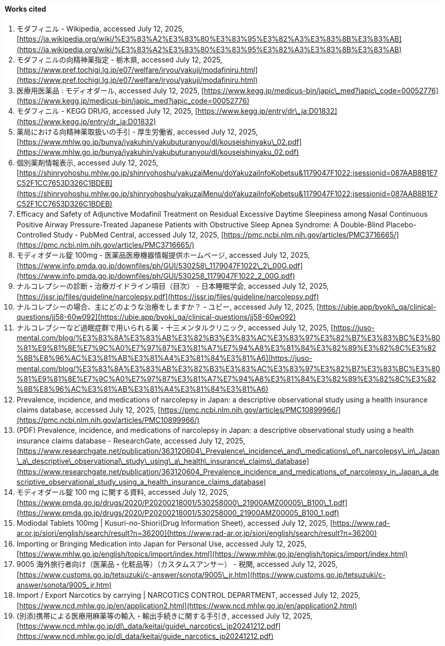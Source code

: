 #### **Works cited**

1. モダフィニル \- Wikipedia, accessed July 12, 2025, [https://ja.wikipedia.org/wiki/%E3%83%A2%E3%83%80%E3%83%95%E3%82%A3%E3%83%8B%E3%83%AB](https://ja.wikipedia.org/wiki/%E3%83%A2%E3%83%80%E3%83%95%E3%82%A3%E3%83%8B%E3%83%AB)  
2. モダフィニルの向精神薬指定 \- 栃木県, accessed July 12, 2025, [https://www.pref.tochigi.lg.jp/e07/welfare/iryou/yakuji/modafiniru.html](https://www.pref.tochigi.lg.jp/e07/welfare/iryou/yakuji/modafiniru.html)  
3. 医療用医薬品 : モディオダール, accessed July 12, 2025, [https://www.kegg.jp/medicus-bin/japic\_med?japic\_code=00052776](https://www.kegg.jp/medicus-bin/japic_med?japic_code=00052776)  
4. モダフィニル \- KEGG DRUG, accessed July 12, 2025, [https://www.kegg.jp/entry/dr\_ja:D01832](https://www.kegg.jp/entry/dr_ja:D01832)  
5. 薬局における向精神薬取扱いの手引 \- 厚生労働省, accessed July 12, 2025, [https://www.mhlw.go.jp/bunya/iyakuhin/yakubuturanyou/dl/kouseishinyaku\_02.pdf](https://www.mhlw.go.jp/bunya/iyakuhin/yakubuturanyou/dl/kouseishinyaku_02.pdf)  
6. 個別薬剤情報表示, accessed July 12, 2025, [https://shinryohoshu.mhlw.go.jp/shinryohoshu/yakuzaiMenu/doYakuzaiInfoKobetsu&1179047F1022;jsessionid=087AAB8B1E7C52F1CC7653D326C1BDEB](https://shinryohoshu.mhlw.go.jp/shinryohoshu/yakuzaiMenu/doYakuzaiInfoKobetsu&1179047F1022;jsessionid=087AAB8B1E7C52F1CC7653D326C1BDEB)  
7. Efficacy and Safety of Adjunctive Modafinil Treatment on Residual Excessive Daytime Sleepiness among Nasal Continuous Positive Airway Pressure-Treated Japanese Patients with Obstructive Sleep Apnea Syndrome: A Double-Blind Placebo-Controlled Study \- PubMed Central, accessed July 12, 2025, [https://pmc.ncbi.nlm.nih.gov/articles/PMC3716665/](https://pmc.ncbi.nlm.nih.gov/articles/PMC3716665/)  
8. モディオダール錠 100mg \- 医薬品医療機器情報提供ホームページ, accessed July 12, 2025, [https://www.info.pmda.go.jp/downfiles/ph/GUI/530258\_1179047F1022\_2\_00G.pdf](https://www.info.pmda.go.jp/downfiles/ph/GUI/530258_1179047F1022_2_00G.pdf)  
9. ナルコレプシーの診断・治療ガイドライン項目（目次） \- 日本睡眠学会, accessed July 12, 2025, [https://jssr.jp/files/guideline/narcolepsy.pdf](https://jssr.jp/files/guideline/narcolepsy.pdf)  
10. ナルコレプシーの場合、主にどのような治療をしますか？ \- ユビー, accessed July 12, 2025, [https://ubie.app/byoki\_qa/clinical-questions/jj58-60w092](https://ubie.app/byoki_qa/clinical-questions/jj58-60w092)  
11. ナルコレプシーなど過眠症群で用いられる薬 \- 十三メンタルクリニック, accessed July 12, 2025, [https://juso-mental.com/blog/%E3%83%8A%E3%83%AB%E3%82%B3%E3%83%AC%E3%83%97%E3%82%B7%E3%83%BC%E3%80%81%E9%81%8E%E7%9C%A0%E7%97%87%E3%81%A7%E7%94%A8%E3%81%84%E3%82%89%E3%82%8C%E3%82%8B%E8%96%AC%E3%81%AB%E3%81%A4%E3%81%84%E3%81%A6](https://juso-mental.com/blog/%E3%83%8A%E3%83%AB%E3%82%B3%E3%83%AC%E3%83%97%E3%82%B7%E3%83%BC%E3%80%81%E9%81%8E%E7%9C%A0%E7%97%87%E3%81%A7%E7%94%A8%E3%81%84%E3%82%89%E3%82%8C%E3%82%8B%E8%96%AC%E3%81%AB%E3%81%A4%E3%81%84%E3%81%A6)  
12. Prevalence, incidence, and medications of narcolepsy in Japan: a descriptive observational study using a health insurance claims database, accessed July 12, 2025, [https://pmc.ncbi.nlm.nih.gov/articles/PMC10899966/](https://pmc.ncbi.nlm.nih.gov/articles/PMC10899966/)  
13. (PDF) Prevalence, incidence, and medications of narcolepsy in Japan: a descriptive observational study using a health insurance claims database \- ResearchGate, accessed July 12, 2025, [https://www.researchgate.net/publication/363120604\_Prevalence\_incidence\_and\_medications\_of\_narcolepsy\_in\_Japan\_a\_descriptive\_observational\_study\_using\_a\_health\_insurance\_claims\_database](https://www.researchgate.net/publication/363120604_Prevalence_incidence_and_medications_of_narcolepsy_in_Japan_a_descriptive_observational_study_using_a_health_insurance_claims_database)  
14. モディオダール錠 100 mg に関する資料, accessed July 12, 2025, [https://www.pmda.go.jp/drugs/2020/P20200218001/530258000\_21900AMZ00005\_B100\_1.pdf](https://www.pmda.go.jp/drugs/2020/P20200218001/530258000_21900AMZ00005_B100_1.pdf)  
15. Modiodal Tablets 100mg | Kusuri-no-Shiori(Drug Information Sheet), accessed July 12, 2025, [https://www.rad-ar.or.jp/siori/english/search/result?n=36200](https://www.rad-ar.or.jp/siori/english/search/result?n=36200)  
16. Importing or Bringing Medication into Japan for Personal Use, accessed July 12, 2025, [https://www.mhlw.go.jp/english/topics/import/index.html](https://www.mhlw.go.jp/english/topics/import/index.html)  
17. 9005 海外旅行者向け（医薬品・化粧品等）（カスタムスアンサー） \- 税関, accessed July 12, 2025, [https://www.customs.go.jp/tetsuzuki/c-answer/sonota/9005\_jr.htm](https://www.customs.go.jp/tetsuzuki/c-answer/sonota/9005_jr.htm)  
18. Import / Export Narcotics by carrying | NARCOTICS CONTROL DEPARTMENT, accessed July 12, 2025, [https://www.ncd.mhlw.go.jp/en/application2.html](https://www.ncd.mhlw.go.jp/en/application2.html)  
19. (別添)携帯による医療用麻薬等の輸入・輸出手続きに関する手引き, accessed July 12, 2025, [https://www.ncd.mhlw.go.jp/dl\_data/keitai/guide\_narcotics\_jp20241212.pdf](https://www.ncd.mhlw.go.jp/dl_data/keitai/guide_narcotics_jp20241212.pdf)  
